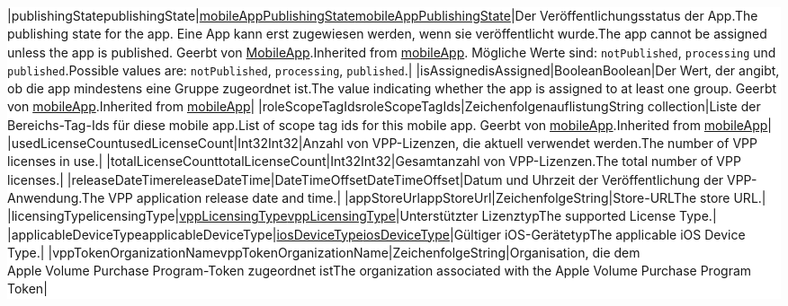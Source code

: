 |<span data-ttu-id="a2cca-196">publishingState</span><span class="sxs-lookup"><span data-stu-id="a2cca-196">publishingState</span></span>|[<span data-ttu-id="a2cca-197">mobileAppPublishingState</span><span class="sxs-lookup"><span data-stu-id="a2cca-197">mobileAppPublishingState</span></span>](../resources/intune-apps-mobileapppublishingstate.md)|<span data-ttu-id="a2cca-198">Der Veröffentlichungsstatus der App.</span><span class="sxs-lookup"><span data-stu-id="a2cca-198">The publishing state for the app.</span></span> <span data-ttu-id="a2cca-199">Eine App kann erst zugewiesen werden, wenn sie veröffentlicht wurde.</span><span class="sxs-lookup"><span data-stu-id="a2cca-199">The app cannot be assigned unless the app is published.</span></span> <span data-ttu-id="a2cca-200">Geerbt von [MobileApp](../resources/intune-apps-mobileapp.md).</span><span class="sxs-lookup"><span data-stu-id="a2cca-200">Inherited from [mobileApp](../resources/intune-apps-mobileapp.md).</span></span> <span data-ttu-id="a2cca-201">Mögliche Werte sind: `notPublished`, `processing` und `published`.</span><span class="sxs-lookup"><span data-stu-id="a2cca-201">Possible values are: `notPublished`, `processing`, `published`.</span></span>|
|<span data-ttu-id="a2cca-202">isAssigned</span><span class="sxs-lookup"><span data-stu-id="a2cca-202">isAssigned</span></span>|<span data-ttu-id="a2cca-203">Boolean</span><span class="sxs-lookup"><span data-stu-id="a2cca-203">Boolean</span></span>|<span data-ttu-id="a2cca-204">Der Wert, der angibt, ob die app mindestens eine Gruppe zugeordnet ist.</span><span class="sxs-lookup"><span data-stu-id="a2cca-204">The value indicating whether the app is assigned to at least one group.</span></span> <span data-ttu-id="a2cca-205">Geerbt von [mobileApp](../resources/intune-apps-mobileapp.md).</span><span class="sxs-lookup"><span data-stu-id="a2cca-205">Inherited from [mobileApp](../resources/intune-apps-mobileapp.md)</span></span>|
|<span data-ttu-id="a2cca-206">roleScopeTagIds</span><span class="sxs-lookup"><span data-stu-id="a2cca-206">roleScopeTagIds</span></span>|<span data-ttu-id="a2cca-207">Zeichenfolgenauflistung</span><span class="sxs-lookup"><span data-stu-id="a2cca-207">String collection</span></span>|<span data-ttu-id="a2cca-208">Liste der Bereichs-Tag-Ids für diese mobile app.</span><span class="sxs-lookup"><span data-stu-id="a2cca-208">List of scope tag ids for this mobile app.</span></span> <span data-ttu-id="a2cca-209">Geerbt von [mobileApp](../resources/intune-apps-mobileapp.md).</span><span class="sxs-lookup"><span data-stu-id="a2cca-209">Inherited from [mobileApp](../resources/intune-apps-mobileapp.md)</span></span>|
|<span data-ttu-id="a2cca-210">usedLicenseCount</span><span class="sxs-lookup"><span data-stu-id="a2cca-210">usedLicenseCount</span></span>|<span data-ttu-id="a2cca-211">Int32</span><span class="sxs-lookup"><span data-stu-id="a2cca-211">Int32</span></span>|<span data-ttu-id="a2cca-212">Anzahl von VPP-Lizenzen, die aktuell verwendet werden.</span><span class="sxs-lookup"><span data-stu-id="a2cca-212">The number of VPP licenses in use.</span></span>|
|<span data-ttu-id="a2cca-213">totalLicenseCount</span><span class="sxs-lookup"><span data-stu-id="a2cca-213">totalLicenseCount</span></span>|<span data-ttu-id="a2cca-214">Int32</span><span class="sxs-lookup"><span data-stu-id="a2cca-214">Int32</span></span>|<span data-ttu-id="a2cca-215">Gesamtanzahl von VPP-Lizenzen.</span><span class="sxs-lookup"><span data-stu-id="a2cca-215">The total number of VPP licenses.</span></span>|
|<span data-ttu-id="a2cca-216">releaseDateTime</span><span class="sxs-lookup"><span data-stu-id="a2cca-216">releaseDateTime</span></span>|<span data-ttu-id="a2cca-217">DateTimeOffset</span><span class="sxs-lookup"><span data-stu-id="a2cca-217">DateTimeOffset</span></span>|<span data-ttu-id="a2cca-218">Datum und Uhrzeit der Veröffentlichung der VPP-Anwendung.</span><span class="sxs-lookup"><span data-stu-id="a2cca-218">The VPP application release date and time.</span></span>|
|<span data-ttu-id="a2cca-219">appStoreUrl</span><span class="sxs-lookup"><span data-stu-id="a2cca-219">appStoreUrl</span></span>|<span data-ttu-id="a2cca-220">Zeichenfolge</span><span class="sxs-lookup"><span data-stu-id="a2cca-220">String</span></span>|<span data-ttu-id="a2cca-221">Store-URL</span><span class="sxs-lookup"><span data-stu-id="a2cca-221">The store URL.</span></span>|
|<span data-ttu-id="a2cca-222">licensingType</span><span class="sxs-lookup"><span data-stu-id="a2cca-222">licensingType</span></span>|[<span data-ttu-id="a2cca-223">vppLicensingType</span><span class="sxs-lookup"><span data-stu-id="a2cca-223">vppLicensingType</span></span>](../resources/intune-apps-vpplicensingtype.md)|<span data-ttu-id="a2cca-224">Unterstützter Lizenztyp</span><span class="sxs-lookup"><span data-stu-id="a2cca-224">The supported License Type.</span></span>|
|<span data-ttu-id="a2cca-225">applicableDeviceType</span><span class="sxs-lookup"><span data-stu-id="a2cca-225">applicableDeviceType</span></span>|[<span data-ttu-id="a2cca-226">iosDeviceType</span><span class="sxs-lookup"><span data-stu-id="a2cca-226">iosDeviceType</span></span>](../resources/intune-apps-iosdevicetype.md)|<span data-ttu-id="a2cca-227">Gültiger iOS-Gerätetyp</span><span class="sxs-lookup"><span data-stu-id="a2cca-227">The applicable iOS Device Type.</span></span>|
|<span data-ttu-id="a2cca-228">vppTokenOrganizationName</span><span class="sxs-lookup"><span data-stu-id="a2cca-228">vppTokenOrganizationName</span></span>|<span data-ttu-id="a2cca-229">Zeichenfolge</span><span class="sxs-lookup"><span data-stu-id="a2cca-229">String</span></span>|<span data-ttu-id="a2cca-230">Organisation, die dem Apple Volume Purchase Program-Token zugeordnet ist</span><span class="sxs-lookup"><span data-stu-id="a2cca-230">The organization associated with the Apple Volume Purchase Program Token</span></span>|